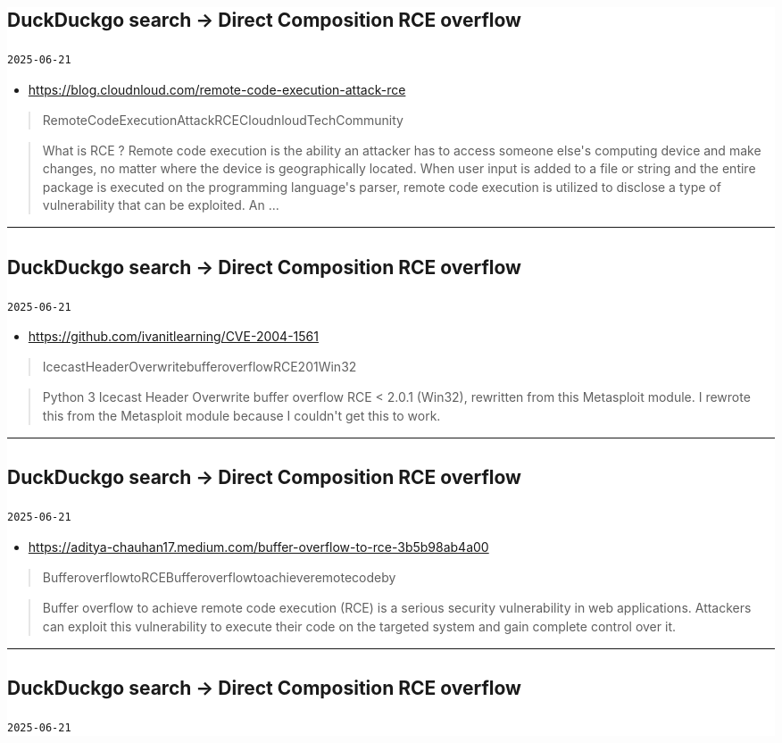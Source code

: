 
## DuckDuckgo search -> Direct Composition RCE overflow
`2025-06-21`

* https://blog.cloudnloud.com/remote-code-execution-attack-rce

<blockquote>
 RemoteCodeExecutionAttackRCECloudnloudTechCommunity
</blockquote>
<blockquote>
What is RCE ? Remote code execution is the ability an attacker has to access someone else's computing device and make changes, no matter where the device is geographically located. When user input is added to a file or string and the entire package is executed on the programming language's parser, remote code execution is utilized to disclose a type of vulnerability that can be exploited. An ...
</blockquote>

---

## DuckDuckgo search -> Direct Composition RCE overflow
`2025-06-21`

* https://github.com/ivanitlearning/CVE-2004-1561

<blockquote>
 IcecastHeaderOverwritebufferoverflowRCE201Win32
</blockquote>
<blockquote>
Python 3 Icecast Header Overwrite buffer overflow RCE &lt; 2.0.1 (Win32), rewritten from this Metasploit module. I rewrote this from the Metasploit module because I couldn't get this to work.
</blockquote>

---

## DuckDuckgo search -> Direct Composition RCE overflow
`2025-06-21`

* https://aditya-chauhan17.medium.com/buffer-overflow-to-rce-3b5b98ab4a00

<blockquote>
 BufferoverflowtoRCEBufferoverflowtoachieveremotecodeby
</blockquote>
<blockquote>
Buffer overflow to achieve remote code execution (RCE) is a serious security vulnerability in web applications. Attackers can exploit this vulnerability to execute their code on the targeted system and gain complete control over it.
</blockquote>

---

## DuckDuckgo search -> Direct Composition RCE overflow
`2025-06-21`
